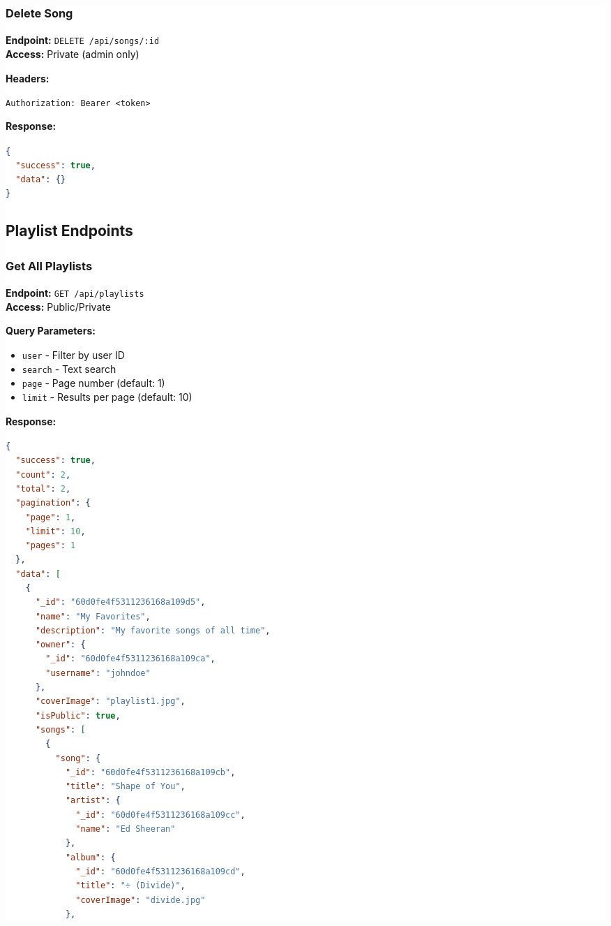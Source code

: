 ### Delete Song
**Endpoint:** `DELETE /api/songs/:id`  
**Access:** Private (admin only)

**Headers:**
```
Authorization: Bearer <token>
```

**Response:**
```json
{
  "success": true,
  "data": {}
}
```

## Playlist Endpoints

### Get All Playlists
**Endpoint:** `GET /api/playlists`  
**Access:** Public/Private

**Query Parameters:**
- `user` - Filter by user ID
- `search` - Text search
- `page` - Page number (default: 1)
- `limit` - Results per page (default: 10)

**Response:**
```json
{
  "success": true,
  "count": 2,
  "total": 2,
  "pagination": {
    "page": 1,
    "limit": 10,
    "pages": 1
  },
  "data": [
    {
      "_id": "60d0fe4f5311236168a109d5",
      "name": "My Favorites",
      "description": "My favorite songs of all time",
      "owner": {
        "_id": "60d0fe4f5311236168a109ca",
        "username": "johndoe"
      },
      "coverImage": "playlist1.jpg",
      "isPublic": true,
      "songs": [
        {
          "song": {
            "_id": "60d0fe4f5311236168a109cb",
            "title": "Shape of You",
            "artist": {
              "_id": "60d0fe4f5311236168a109cc",
              "name": "Ed Sheeran"
            },
            "album": {
              "_id": "60d0fe4f5311236168a109cd",
              "title": "÷ (Divide)",
              "coverImage": "divide.jpg"
            },
```